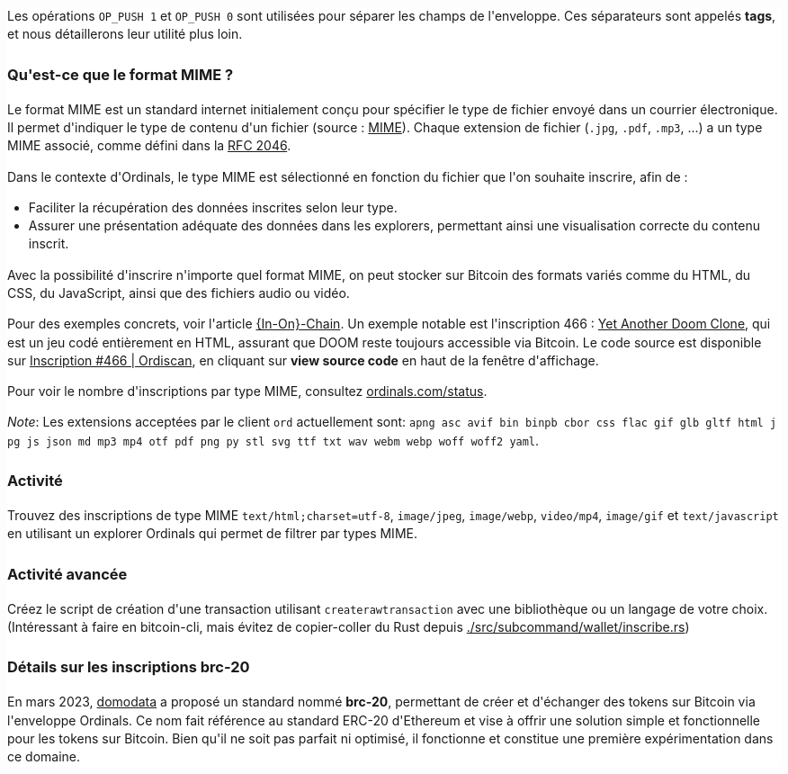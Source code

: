 Les opérations `OP_PUSH 1` et `OP_PUSH 0` sont utilisées pour séparer les champs de l'enveloppe. Ces séparateurs sont appelés **tags**, et nous détaillerons leur utilité plus loin.

### Qu'est-ce que le format MIME ?

Le format MIME est un standard internet initialement conçu pour spécifier le type de fichier envoyé dans un courrier électronique. Il permet d'indiquer le type de contenu d'un fichier (source : [MIME](https://developer.mozilla.org/fr/docs/Web/HTTP/Basics_of_HTTP/MIME_types/Common_types)). Chaque extension de fichier (`.jpg`, `.pdf`, `.mp3`, ...) a un type MIME associé, comme défini dans la [RFC 2046](https://datatracker.ietf.org/doc/html/rfc2046).

Dans le contexte d'Ordinals, le type MIME est sélectionné en fonction du fichier que l'on souhaite inscrire, afin de :

- Faciliter la récupération des données inscrites selon leur type.
- Assurer une présentation adéquate des données dans les explorers, permettant ainsi une visualisation correcte du contenu inscrit.

Avec la possibilité d'inscrire n'importe quel format MIME, on peut stocker sur Bitcoin des formats variés comme du HTML, du CSS, du JavaScript, ainsi que des fichiers audio ou vidéo.

Pour des exemples concrets, voir l'article [{In-On}-Chain](https://6120.eu/posts/in-on-chain/). Un exemple notable est l'inscription 466 : [Yet Another Doom Clone](https://ordinals.com/content/521f8eccffa4c41a3a7728dd012ea5a4a02feed81f41159231251ecf1e5c79dai0), qui est un jeu codé entièrement en HTML, assurant que DOOM reste toujours accessible via Bitcoin. Le code source est disponible sur [Inscription #466 | Ordiscan](https://ordiscan.com/inscription/466), en cliquant sur **view source code** en haut de la fenêtre d'affichage.

Pour voir le nombre d'inscriptions par type MIME, consultez [ordinals.com/status](https://ordinals.com/status).

*Note*: Les extensions acceptées par le client `ord` actuellement sont: `apng asc avif bin binpb cbor css flac gif glb gltf html jpg js json md mp3 mp4 otf pdf png py stl svg ttf txt wav webm webp woff woff2 yaml`. 

### Activité

Trouvez des inscriptions de type MIME `text/html;charset=utf-8`, `image/jpeg`, `image/webp`, `video/mp4`, `image/gif` et `text/javascript` en utilisant un explorer Ordinals qui permet de filtrer par types MIME.



### Activité avancée

Créez le script de création d'une transaction utilisant `createrawtransaction` avec une bibliothèque ou un langage de votre choix. (Intéressant à faire en bitcoin-cli, mais évitez de copier-coller du Rust depuis [./src/subcommand/wallet/inscribe.rs](https://github.com/ordinals/ord))

### Détails sur les inscriptions brc-20

En mars 2023, [domodata](https://domo-2.gitbook.io/brc-20-experiment) a proposé un standard nommé **brc-20**, permettant de créer et d'échanger des tokens sur Bitcoin via l'enveloppe Ordinals. Ce nom fait référence au standard ERC-20 d'Ethereum et vise à offrir une solution simple et fonctionnelle pour les tokens sur Bitcoin. Bien qu'il ne soit pas parfait ni optimisé, il fonctionne et constitue une première expérimentation dans ce domaine.
